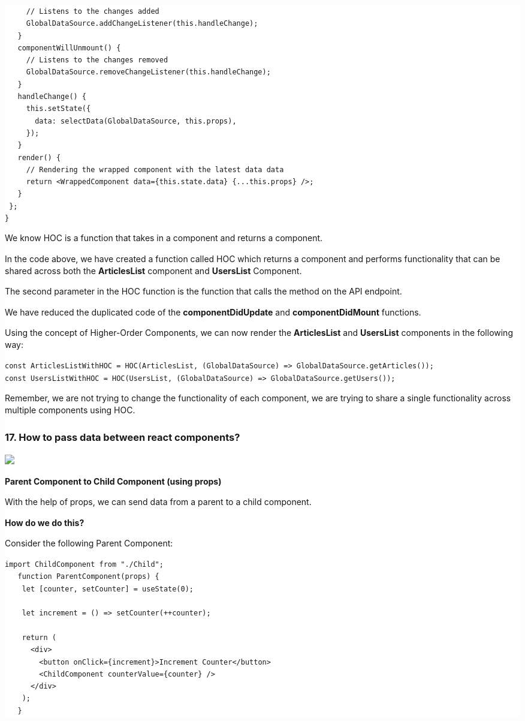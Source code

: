 ```plaintext
     // Listens to the changes added
     GlobalDataSource.addChangeListener(this.handleChange);
   }
   componentWillUnmount() {
     // Listens to the changes removed
     GlobalDataSource.removeChangeListener(this.handleChange);
   }
   handleChange() {
     this.setState({
       data: selectData(GlobalDataSource, this.props),
     });
   }
   render() {
     // Rendering the wrapped component with the latest data data
     return <WrappedComponent data={this.state.data} {...this.props} />;
   }
 };
}
```

We know HOC is a function that takes in a component and returns a component.

In the code above, we have created a function called HOC which returns a component and performs functionality that can be shared across both the **ArticlesList** component and **UsersList** Component.

The second parameter in the HOC function is the function that calls the method on the API endpoint.

We have reduced the duplicated code of the **componentDidUpdate** and **componentDidMount** functions.

Using the concept of Higher-Order Components, we can now render the **ArticlesList** and **UsersList** components in the following way:

```plaintext
const ArticlesListWithHOC = HOC(ArticlesList, (GlobalDataSource) => GlobalDataSource.getArticles());
const UsersListWithHOC = HOC(UsersList, (GlobalDataSource) => GlobalDataSource.getUsers());
```

Remember, we are not trying to change the functionality of each component, we are trying to share a single functionality across multiple components using HOC.

### 17\. How to pass data between react components?

![](https://d3n0h9tb65y8q.cloudfront.net/public_assets/assets/000/002/338/original/How_to_pass_data_between_react_components.png?1640091660)

**Parent Component to Child Component (using props)**

With the help of props, we can send data from a parent to a child component.

**How do we do this?**

Consider the following Parent Component:

```plaintext
import ChildComponent from "./Child";
   function ParentComponent(props) {
    let [counter, setCounter] = useState(0);

    let increment = () => setCounter(++counter);

    return (
      <div>
        <button onClick={increment}>Increment Counter</button>
        <ChildComponent counterValue={counter} />
      </div>
    );
   }
```